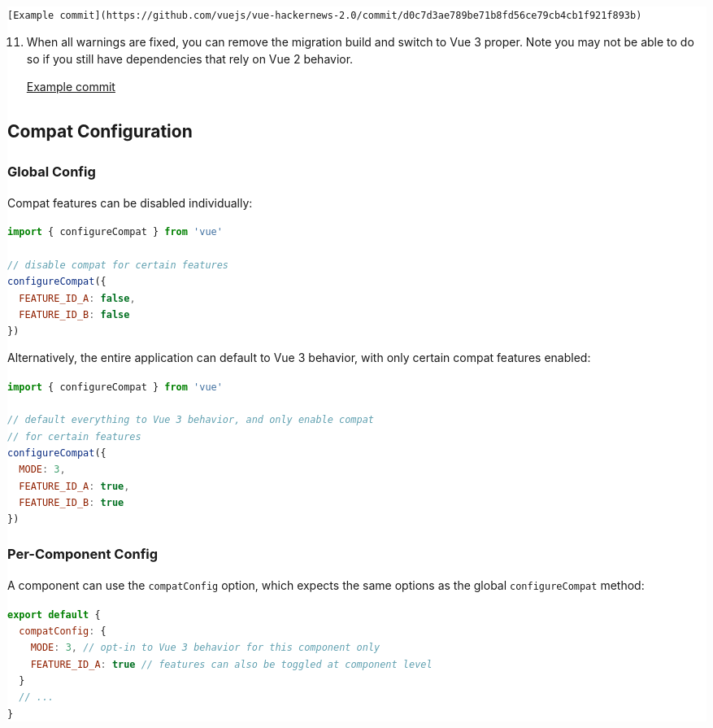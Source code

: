     [Example commit](https://github.com/vuejs/vue-hackernews-2.0/commit/d0c7d3ae789be71b8fd56ce79cb4cb1f921f893b)

11. When all warnings are fixed, you can remove the migration build and switch to Vue 3 proper. Note you may not be able to do so if you still have dependencies that rely on Vue 2 behavior.

    [Example commit](https://github.com/vuejs/vue-hackernews-2.0/commit/9beb45490bc5f938c9e87b4ac1357cfb799565bd)

## Compat Configuration

### Global Config

Compat features can be disabled individually:

```js
import { configureCompat } from 'vue'

// disable compat for certain features
configureCompat({
  FEATURE_ID_A: false,
  FEATURE_ID_B: false
})
```

Alternatively, the entire application can default to Vue 3 behavior, with only certain compat features enabled:

```js
import { configureCompat } from 'vue'

// default everything to Vue 3 behavior, and only enable compat
// for certain features
configureCompat({
  MODE: 3,
  FEATURE_ID_A: true,
  FEATURE_ID_B: true
})
```

### Per-Component Config

A component can use the `compatConfig` option, which expects the same options as the global `configureCompat` method:

```js
export default {
  compatConfig: {
    MODE: 3, // opt-in to Vue 3 behavior for this component only
    FEATURE_ID_A: true // features can also be toggled at component level
  }
  // ...
}
```
